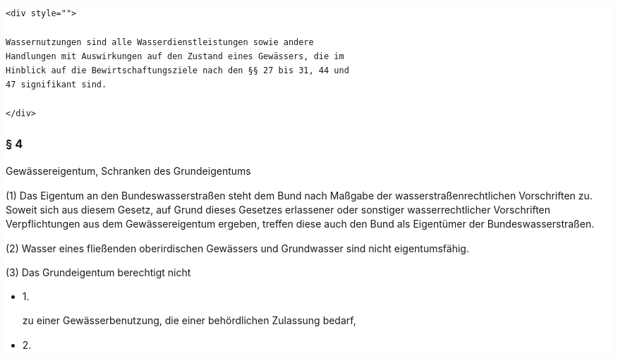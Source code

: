     <div style="">
    
    Wassernutzungen sind alle Wasserdienstleistungen sowie andere
    Handlungen mit Auswirkungen auf den Zustand eines Gewässers, die im
    Hinblick auf die Bewirtschaftungsziele nach den §§ 27 bis 31, 44 und
    47 signifikant sind.
    
    </div>

</div>

</div>

</div>

</div>

<span id="BJNR258510009BJNE000500000.html"></span>

### § 4  
Gewässereigentum, Schranken des Grundeigentums

<div>

<div class="jnhtml">

<div>

<div class="jurAbsatz">

(1) Das Eigentum an den Bundeswasserstraßen steht dem Bund nach Maßgabe
der wasserstraßenrechtlichen Vorschriften zu. Soweit sich aus diesem
Gesetz, auf Grund dieses Gesetzes erlassener oder sonstiger
wasserrechtlicher Vorschriften Verpflichtungen aus dem Gewässereigentum
ergeben, treffen diese auch den Bund als Eigentümer der
Bundeswasserstraßen.

</div>

<div class="jurAbsatz">

(2) Wasser eines fließenden oberirdischen Gewässers und Grundwasser sind
nicht eigentumsfähig.

</div>

<div class="jurAbsatz">

(3) Das Grundeigentum berechtigt nicht

  - 1\.
    
    <div>
    
    zu einer Gewässerbenutzung, die einer behördlichen Zulassung bedarf,
    
    </div>

  - 2\.
    
    <div>
    